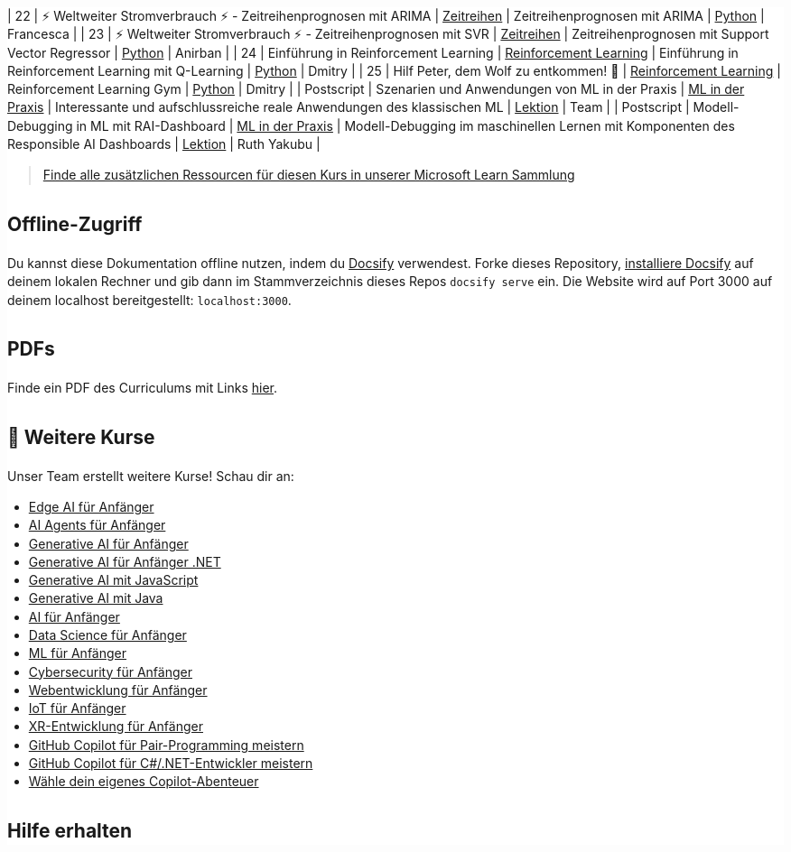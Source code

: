 |      22       | ⚡️ Weltweiter Stromverbrauch ⚡️ - Zeitreihenprognosen mit ARIMA |        [Zeitreihen](7-TimeSeries/README.md)        | Zeitreihenprognosen mit ARIMA                                                                                                  |                                                 [Python](7-TimeSeries/2-ARIMA/README.md)                                                 |                      Francesca                       |
|      23       |  ⚡️ Weltweiter Stromverbrauch ⚡️ - Zeitreihenprognosen mit SVR  |        [Zeitreihen](7-TimeSeries/README.md)        | Zeitreihenprognosen mit Support Vector Regressor                                                                               |                                                  [Python](7-TimeSeries/3-SVR/README.md)                                                  |                       Anirban                        |
|      24       |             Einführung in Reinforcement Learning               | [Reinforcement Learning](8-Reinforcement/README.md) | Einführung in Reinforcement Learning mit Q-Learning                                                                           |                                             [Python](8-Reinforcement/1-QLearning/README.md)                                              |                        Dmitry                        |
|      25       |                 Hilf Peter, dem Wolf zu entkommen! 🐺          | [Reinforcement Learning](8-Reinforcement/README.md) | Reinforcement Learning Gym                                                                                                     |                                                [Python](8-Reinforcement/2-Gym/README.md)                                                 |                        Dmitry                        |
|  Postscript   |            Szenarien und Anwendungen von ML in der Praxis      |      [ML in der Praxis](9-Real-World/README.md)       | Interessante und aufschlussreiche reale Anwendungen des klassischen ML                                                         |                                             [Lektion](9-Real-World/1-Applications/README.md)                                              |                         Team                         |
|  Postscript   |            Modell-Debugging in ML mit RAI-Dashboard            |      [ML in der Praxis](9-Real-World/README.md)       | Modell-Debugging im maschinellen Lernen mit Komponenten des Responsible AI Dashboards                                          |                                             [Lektion](9-Real-World/2-Debugging-ML-Models/README.md)                                              |                         Ruth Yakubu                       |

> [Finde alle zusätzlichen Ressourcen für diesen Kurs in unserer Microsoft Learn Sammlung](https://learn.microsoft.com/en-us/collections/qrqzamz1nn2wx3?WT.mc_id=academic-77952-bethanycheum)

## Offline-Zugriff

Du kannst diese Dokumentation offline nutzen, indem du [Docsify](https://docsify.js.org/#/) verwendest. Forke dieses Repository, [installiere Docsify](https://docsify.js.org/#/quickstart) auf deinem lokalen Rechner und gib dann im Stammverzeichnis dieses Repos `docsify serve` ein. Die Website wird auf Port 3000 auf deinem localhost bereitgestellt: `localhost:3000`.

## PDFs

Finde ein PDF des Curriculums mit Links [hier](https://microsoft.github.io/ML-For-Beginners/pdf/readme.pdf).


## 🎒 Weitere Kurse 

Unser Team erstellt weitere Kurse! Schau dir an:

- [Edge AI für Anfänger](https://aka.ms/edgeai-for-beginners)
- [AI Agents für Anfänger](https://aka.ms/ai-agents-beginners)
- [Generative AI für Anfänger](https://aka.ms/genai-beginners)
- [Generative AI für Anfänger .NET](https://github.com/microsoft/Generative-AI-for-beginners-dotnet)
- [Generative AI mit JavaScript](https://github.com/microsoft/generative-ai-with-javascript)
- [Generative AI mit Java](https://github.com/microsoft/Generative-AI-for-beginners-java)
- [AI für Anfänger](https://aka.ms/ai-beginners)
- [Data Science für Anfänger](https://aka.ms/datascience-beginners)
- [ML für Anfänger](https://aka.ms/ml-beginners)
- [Cybersecurity für Anfänger](https://github.com/microsoft/Security-101) 
- [Webentwicklung für Anfänger](https://aka.ms/webdev-beginners)
- [IoT für Anfänger](https://aka.ms/iot-beginners)
- [XR-Entwicklung für Anfänger](https://github.com/microsoft/xr-development-for-beginners)
- [GitHub Copilot für Pair-Programming meistern](https://github.com/microsoft/Mastering-GitHub-Copilot-for-Paired-Programming)
- [GitHub Copilot für C#/.NET-Entwickler meistern](https://github.com/microsoft/mastering-github-copilot-for-dotnet-csharp-developers)
- [Wähle dein eigenes Copilot-Abenteuer](https://github.com/microsoft/CopilotAdventures)

## Hilfe erhalten
